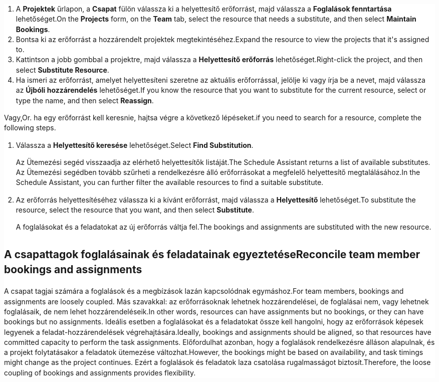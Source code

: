 1. <span data-ttu-id="99e1b-251">A **Projektek** űrlapon, a **Csapat** fülön válassza ki a helyettesítő erőforrást, majd válassza a **Foglalások fenntartása** lehetőséget.</span><span class="sxs-lookup"><span data-stu-id="99e1b-251">On the **Projects** form, on the **Team** tab, select the resource that needs a substitute, and then select **Maintain Bookings**.</span></span>
2. <span data-ttu-id="99e1b-252">Bontsa ki az erőforrást a hozzárendelt projektek megtekintéséhez.</span><span class="sxs-lookup"><span data-stu-id="99e1b-252">Expand the resource to view the projects that it's assigned to.</span></span>
3. <span data-ttu-id="99e1b-253">Kattintson a jobb gombbal a projektre, majd válassza a **Helyettesítő erőforrás** lehetőséget.</span><span class="sxs-lookup"><span data-stu-id="99e1b-253">Right-click the project, and then select **Substitute Resource**.</span></span>
4. <span data-ttu-id="99e1b-254">Ha ismeri az erőforrást, amelyet helyettesíteni szeretne az aktuális erőforrással, jelölje ki vagy írja be a nevet, majd válassza az **Újbóli hozzárendelés** lehetőséget.</span><span class="sxs-lookup"><span data-stu-id="99e1b-254">If you know the resource that you want to substitute for the current resource, select or type the name, and then select **Reassign**.</span></span>

<span data-ttu-id="99e1b-255">Vagy,</span><span class="sxs-lookup"><span data-stu-id="99e1b-255">Or.</span></span> <span data-ttu-id="99e1b-256">ha egy erőforrást kell keresnie, hajtsa végre a következő lépéseket.</span><span class="sxs-lookup"><span data-stu-id="99e1b-256">if you need to search for a resource, complete the following steps.</span></span>

1. <span data-ttu-id="99e1b-257">Válassza a **Helyettesítő keresése** lehetőséget.</span><span class="sxs-lookup"><span data-stu-id="99e1b-257">Select **Find Substitution**.</span></span>

   <span data-ttu-id="99e1b-258">Az Ütemezési segéd visszaadja az elérhető helyettesítők listáját.</span><span class="sxs-lookup"><span data-stu-id="99e1b-258">The Schedule Assistant returns a list of available substitutes.</span></span> <span data-ttu-id="99e1b-259">Az Ütemezési segédben tovább szűrheti a rendelkezésre álló erőforrásokat a megfelelő helyettesítő megtalálásához.</span><span class="sxs-lookup"><span data-stu-id="99e1b-259">In the Schedule Assistant, you can further filter the available resources to find a suitable substitute.</span></span>

2. <span data-ttu-id="99e1b-260">Az erőforrás helyettesítéséhez válassza ki a kívánt erőforrást, majd válassza a **Helyettesítő** lehetőséget.</span><span class="sxs-lookup"><span data-stu-id="99e1b-260">To substitute the resource, select the resource that you want, and then select **Substitute**.</span></span>   

   <span data-ttu-id="99e1b-261">A foglalásokat és a feladatokat az új erőforrás váltja fel.</span><span class="sxs-lookup"><span data-stu-id="99e1b-261">The bookings and assignments are substituted with the new resource.</span></span>

## <a name="reconcile-team-member-bookings-and-assignments"></a><span data-ttu-id="99e1b-262">A csapattagok foglalásainak és feladatainak egyeztetése</span><span class="sxs-lookup"><span data-stu-id="99e1b-262">Reconcile team member bookings and assignments</span></span>

<span data-ttu-id="99e1b-263">A csapat tagjai számára a foglalások és a megbízások lazán kapcsolódnak egymáshoz.</span><span class="sxs-lookup"><span data-stu-id="99e1b-263">For team members, bookings and assignments are loosely coupled.</span></span> <span data-ttu-id="99e1b-264">Más szavakkal: az erőforrásoknak lehetnek hozzárendelései, de foglalásai nem, vagy lehetnek foglalásaik, de nem lehet hozzárendeléseik.</span><span class="sxs-lookup"><span data-stu-id="99e1b-264">In other words, resources can have assignments but no bookings, or they can have bookings but no assignments.</span></span> <span data-ttu-id="99e1b-265">Ideális esetben a foglalásokat és a feladatokat össze kell hangolni, hogy az erőforrások képesek legyenek a feladat-hozzárendelések végrehajtására.</span><span class="sxs-lookup"><span data-stu-id="99e1b-265">Ideally, bookings and assignments should be aligned, so that resources have committed capacity to perform the task assignments.</span></span> <span data-ttu-id="99e1b-266">Előfordulhat azonban, hogy a foglalások rendelkezésre álláson alapulnak, és a projekt folytatásakor a feladatok ütemezése változhat.</span><span class="sxs-lookup"><span data-stu-id="99e1b-266">However, the bookings might be based on availability, and task timings might change as the project continues.</span></span> <span data-ttu-id="99e1b-267">Ezért a foglalások és feladatok laza csatolása rugalmasságot biztosít.</span><span class="sxs-lookup"><span data-stu-id="99e1b-267">Therefore, the loose coupling of bookings and assignments provides flexibility.</span></span>
